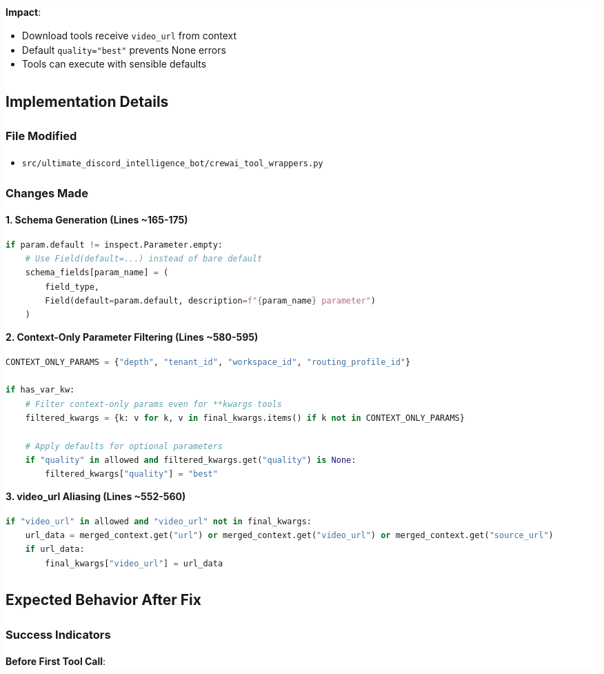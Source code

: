 **Impact**:

- Download tools receive `video_url` from context
- Default `quality="best"` prevents None errors
- Tools can execute with sensible defaults

## Implementation Details

### File Modified

- `src/ultimate_discord_intelligence_bot/crewai_tool_wrappers.py`

### Changes Made

**1. Schema Generation (Lines ~165-175)**

```python
if param.default != inspect.Parameter.empty:
    # Use Field(default=...) instead of bare default
    schema_fields[param_name] = (
        field_type, 
        Field(default=param.default, description=f"{param_name} parameter")
    )
```

**2. Context-Only Parameter Filtering (Lines ~580-595)**

```python
CONTEXT_ONLY_PARAMS = {"depth", "tenant_id", "workspace_id", "routing_profile_id"}

if has_var_kw:
    # Filter context-only params even for **kwargs tools
    filtered_kwargs = {k: v for k, v in final_kwargs.items() if k not in CONTEXT_ONLY_PARAMS}
    
    # Apply defaults for optional parameters
    if "quality" in allowed and filtered_kwargs.get("quality") is None:
        filtered_kwargs["quality"] = "best"
```

**3. video_url Aliasing (Lines ~552-560)**

```python
if "video_url" in allowed and "video_url" not in final_kwargs:
    url_data = merged_context.get("url") or merged_context.get("video_url") or merged_context.get("source_url")
    if url_data:
        final_kwargs["video_url"] = url_data
```

## Expected Behavior After Fix

### Success Indicators

**Before First Tool Call**:
